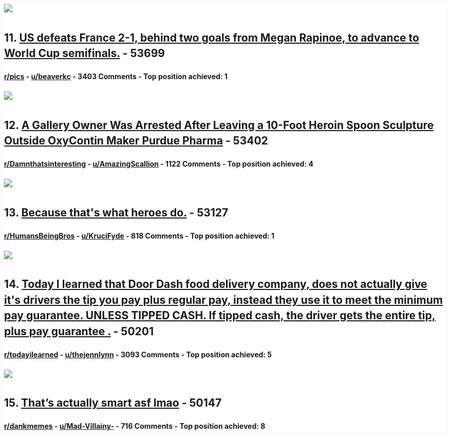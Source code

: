 <a href="https://v.redd.it/m2j0jsbm71731"><img src="https://a.thumbs.redditmedia.com/uBOr9nqtQwsh7W538L3S8NIaYWOk5Ga0e3Ejf1z6YJ8.jpg"></img></a>

## 11. [US defeats France 2-1, behind two goals from Megan Rapinoe, to advance to World Cup semifinals.](http://reddit.com/r/pics/comments/c6q5r9/us_defeats_france_21_behind_two_goals_from_megan/) - 53699
#### [r/pics](http://reddit.com/r/pics) - [u/beaverkc](http://reddit.com/u/beaverkc) - 3403 Comments - Top position achieved: 1

<a href="https://i.redd.it/aerrd9t136731.jpg"><img src="https://b.thumbs.redditmedia.com/8YoJXy11kLqrAD0ADhR8YJccWWfY29XUsu7haMf2GBI.jpg"></img></a>

## 12. [A Gallery Owner Was Arrested After Leaving a 10-Foot Heroin Spoon Sculpture Outside OxyContin Maker Purdue Pharma](http://reddit.com/r/Damnthatsinteresting/comments/c6lbr2/a_gallery_owner_was_arrested_after_leaving_a/) - 53402
#### [r/Damnthatsinteresting](http://reddit.com/r/Damnthatsinteresting) - [u/AmazingScallion](http://reddit.com/u/AmazingScallion) - 1122 Comments - Top position achieved: 4

<a href="https://i.redd.it/vtd0zyw654731.png"><img src="https://b.thumbs.redditmedia.com/tAbgdT4Qm1ih3ecb3dBihC24BF-UdEFknACm03MZtRo.jpg"></img></a>

## 13. [Because that's what heroes do.](http://reddit.com/r/HumansBeingBros/comments/c6ow6e/because_thats_what_heroes_do/) - 53127
#### [r/HumansBeingBros](http://reddit.com/r/HumansBeingBros) - [u/KruciFyde](http://reddit.com/u/KruciFyde) - 818 Comments - Top position achieved: 1

<a href="https://v.redd.it/3rs0h2gyk5731"><img src="https://b.thumbs.redditmedia.com/a2-mHztU529tOFpW4rN_X2PFXDfWjU2qazEtgOP42bo.jpg"></img></a>

## 14. [Today I learned that Door Dash food delivery company, does not actually give it's drivers the tip you pay plus regular pay, instead they use it to meet the minimum pay guarantee. UNLESS TIPPED CASH. If tipped cash, the driver gets the entire tip, plus pay guarantee .](http://reddit.com/r/todayilearned/comments/c6la23/today_i_learned_that_door_dash_food_delivery/) - 50201
#### [r/todayilearned](http://reddit.com/r/todayilearned) - [u/thejennlynn](http://reddit.com/u/thejennlynn) - 3093 Comments - Top position achieved: 5

<a href="https://www.vox.com/2019/3/8/18253378/doordash-tipping-food-delivery-gig-economy-worker-rights"><img src="https://b.thumbs.redditmedia.com/OmVO0zQ5zKlj4EvH-qlL2Y1XwULdh8tCRapDyQpUZeQ.jpg"></img></a>

## 15. [That’s actually smart asf lmao](http://reddit.com/r/dankmemes/comments/c6l706/thats_actually_smart_asf_lmao/) - 50147
#### [r/dankmemes](http://reddit.com/r/dankmemes) - [u/Mad-Villainy-](http://reddit.com/u/Mad-Villainy-) - 716 Comments - Top position achieved: 8
